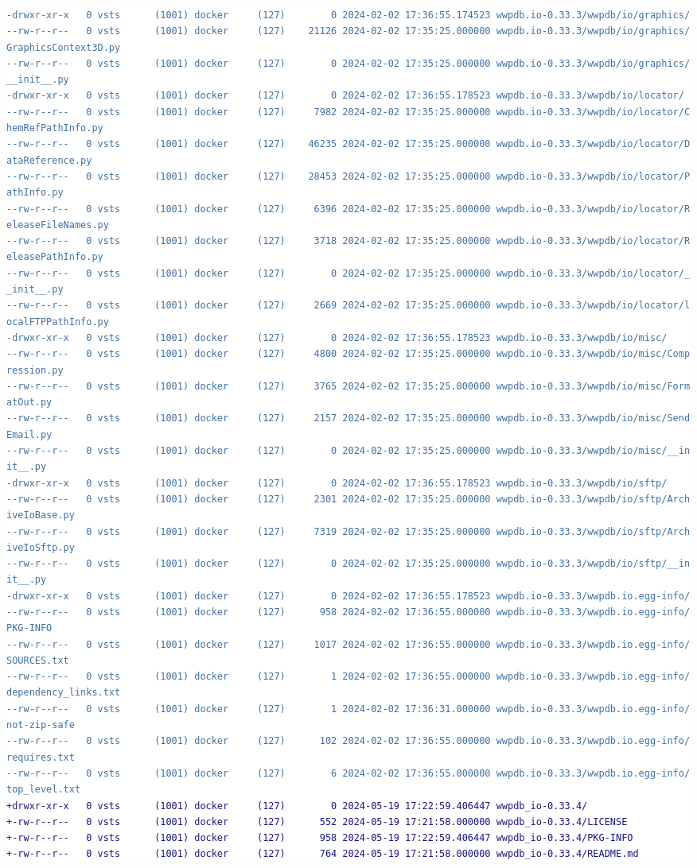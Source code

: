 ```diff
-drwxr-xr-x   0 vsts      (1001) docker     (127)        0 2024-02-02 17:36:55.174523 wwpdb.io-0.33.3/wwpdb/io/graphics/
--rw-r--r--   0 vsts      (1001) docker     (127)    21126 2024-02-02 17:35:25.000000 wwpdb.io-0.33.3/wwpdb/io/graphics/GraphicsContext3D.py
--rw-r--r--   0 vsts      (1001) docker     (127)        0 2024-02-02 17:35:25.000000 wwpdb.io-0.33.3/wwpdb/io/graphics/__init__.py
-drwxr-xr-x   0 vsts      (1001) docker     (127)        0 2024-02-02 17:36:55.178523 wwpdb.io-0.33.3/wwpdb/io/locator/
--rw-r--r--   0 vsts      (1001) docker     (127)     7982 2024-02-02 17:35:25.000000 wwpdb.io-0.33.3/wwpdb/io/locator/ChemRefPathInfo.py
--rw-r--r--   0 vsts      (1001) docker     (127)    46235 2024-02-02 17:35:25.000000 wwpdb.io-0.33.3/wwpdb/io/locator/DataReference.py
--rw-r--r--   0 vsts      (1001) docker     (127)    28453 2024-02-02 17:35:25.000000 wwpdb.io-0.33.3/wwpdb/io/locator/PathInfo.py
--rw-r--r--   0 vsts      (1001) docker     (127)     6396 2024-02-02 17:35:25.000000 wwpdb.io-0.33.3/wwpdb/io/locator/ReleaseFileNames.py
--rw-r--r--   0 vsts      (1001) docker     (127)     3718 2024-02-02 17:35:25.000000 wwpdb.io-0.33.3/wwpdb/io/locator/ReleasePathInfo.py
--rw-r--r--   0 vsts      (1001) docker     (127)        0 2024-02-02 17:35:25.000000 wwpdb.io-0.33.3/wwpdb/io/locator/__init__.py
--rw-r--r--   0 vsts      (1001) docker     (127)     2669 2024-02-02 17:35:25.000000 wwpdb.io-0.33.3/wwpdb/io/locator/localFTPPathInfo.py
-drwxr-xr-x   0 vsts      (1001) docker     (127)        0 2024-02-02 17:36:55.178523 wwpdb.io-0.33.3/wwpdb/io/misc/
--rw-r--r--   0 vsts      (1001) docker     (127)     4800 2024-02-02 17:35:25.000000 wwpdb.io-0.33.3/wwpdb/io/misc/Compression.py
--rw-r--r--   0 vsts      (1001) docker     (127)     3765 2024-02-02 17:35:25.000000 wwpdb.io-0.33.3/wwpdb/io/misc/FormatOut.py
--rw-r--r--   0 vsts      (1001) docker     (127)     2157 2024-02-02 17:35:25.000000 wwpdb.io-0.33.3/wwpdb/io/misc/SendEmail.py
--rw-r--r--   0 vsts      (1001) docker     (127)        0 2024-02-02 17:35:25.000000 wwpdb.io-0.33.3/wwpdb/io/misc/__init__.py
-drwxr-xr-x   0 vsts      (1001) docker     (127)        0 2024-02-02 17:36:55.178523 wwpdb.io-0.33.3/wwpdb/io/sftp/
--rw-r--r--   0 vsts      (1001) docker     (127)     2301 2024-02-02 17:35:25.000000 wwpdb.io-0.33.3/wwpdb/io/sftp/ArchiveIoBase.py
--rw-r--r--   0 vsts      (1001) docker     (127)     7319 2024-02-02 17:35:25.000000 wwpdb.io-0.33.3/wwpdb/io/sftp/ArchiveIoSftp.py
--rw-r--r--   0 vsts      (1001) docker     (127)        0 2024-02-02 17:35:25.000000 wwpdb.io-0.33.3/wwpdb/io/sftp/__init__.py
-drwxr-xr-x   0 vsts      (1001) docker     (127)        0 2024-02-02 17:36:55.178523 wwpdb.io-0.33.3/wwpdb.io.egg-info/
--rw-r--r--   0 vsts      (1001) docker     (127)      958 2024-02-02 17:36:55.000000 wwpdb.io-0.33.3/wwpdb.io.egg-info/PKG-INFO
--rw-r--r--   0 vsts      (1001) docker     (127)     1017 2024-02-02 17:36:55.000000 wwpdb.io-0.33.3/wwpdb.io.egg-info/SOURCES.txt
--rw-r--r--   0 vsts      (1001) docker     (127)        1 2024-02-02 17:36:55.000000 wwpdb.io-0.33.3/wwpdb.io.egg-info/dependency_links.txt
--rw-r--r--   0 vsts      (1001) docker     (127)        1 2024-02-02 17:36:31.000000 wwpdb.io-0.33.3/wwpdb.io.egg-info/not-zip-safe
--rw-r--r--   0 vsts      (1001) docker     (127)      102 2024-02-02 17:36:55.000000 wwpdb.io-0.33.3/wwpdb.io.egg-info/requires.txt
--rw-r--r--   0 vsts      (1001) docker     (127)        6 2024-02-02 17:36:55.000000 wwpdb.io-0.33.3/wwpdb.io.egg-info/top_level.txt
+drwxr-xr-x   0 vsts      (1001) docker     (127)        0 2024-05-19 17:22:59.406447 wwpdb_io-0.33.4/
+-rw-r--r--   0 vsts      (1001) docker     (127)      552 2024-05-19 17:21:58.000000 wwpdb_io-0.33.4/LICENSE
+-rw-r--r--   0 vsts      (1001) docker     (127)      958 2024-05-19 17:22:59.406447 wwpdb_io-0.33.4/PKG-INFO
+-rw-r--r--   0 vsts      (1001) docker     (127)      764 2024-05-19 17:21:58.000000 wwpdb_io-0.33.4/README.md
```